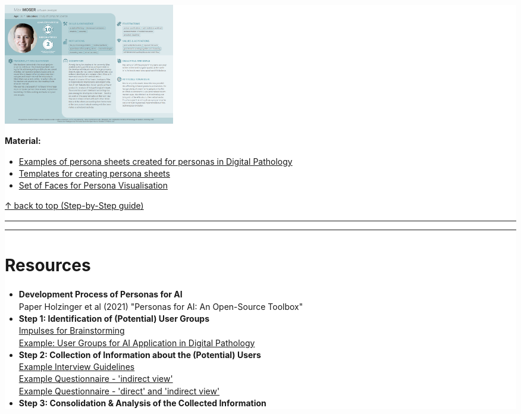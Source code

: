 <img src=https://github.com/human-centered-ai-lab/PERSONAS/blob/main/Developing_Personas_For_AI-Step-By-Step/images/persona-softwaredeveloper.png alt="example persona sheet in landscape format" height="200">


**Material:**  
* [Examples of persona sheets created for personas in Digital Pathology](https://github.com/human-centered-ai-lab/PERSONAS/tree/main/Examples_For_AI_In_Digital_Pathology/example-personasheets)
* [Templates for creating persona sheets](https://github.com/human-centered-ai-lab/PERSONAS/tree/main/Persona_Templates)
* [Set of Faces for Persona Visualisation](https://github.com/human-centered-ai-lab/PERSONAS/tree/main/Resources/Faces)


[&#8593; back to top (Step-by-Step guide)](#step-by-step) 

---
---
<h1 id="resources"> Resources </h1>

* **Development Process of Personas for AI**  
Paper Holzinger et al (2021) "Personas for AI: An Open-Source Toolbox"
* **Step 1: Identification of (Potential) User Groups**  
[Impulses for Brainstorming](https://github.com/human-centered-ai-lab/PERSONAS/blob/main/Developing_Personas_For_AI-Step-By-Step/brainstorming-impulses.pdf)  
[Example: User Groups for AI Application in Digital Pathology](https://github.com/human-centered-ai-lab/PERSONAS/blob/main/Examples_For_AI_In_Digital_Pathology/example_identified-user-groups.pdf)  
* **Step 2: Collection of Information about the (Potential) Users**  
[Example Interview Guidelines](https://github.com/human-centered-ai-lab/PERSONAS/blob/main/Examples_For_AI_In_Digital_Pathology/example_interview-guideline-QM-diagnostics-institute.pdf)  
[Example Questionnaire - 'indirect view'](https://github.com/human-centered-ai-lab/PERSONAS/blob/main/Examples_For_AI_In_Digital_Pathology/example-questionnaires/example_questionnaire-salesrepresentative.pdf)  
[Example Questionnaire - 'direct' and 'indirect view'](https://github.com/human-centered-ai-lab/PERSONAS/blob/main/Examples_For_AI_In_Digital_Pathology/example-questionnaires/example_questionnaire-pathologist.pdf)  
* **Step 3: Consolidation & Analysis of the Collected Information**  